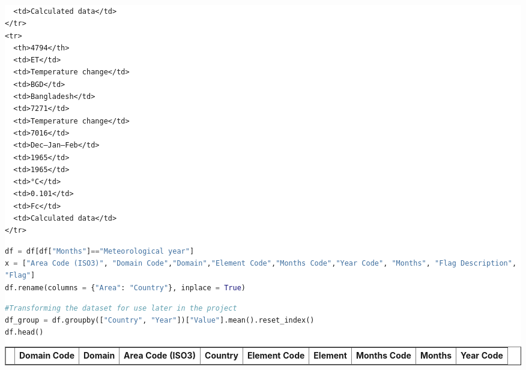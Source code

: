      <td>Calculated data</td>
    </tr>
    <tr>
      <th>4794</th>
      <td>ET</td>
      <td>Temperature change</td>
      <td>BGD</td>
      <td>Bangladesh</td>
      <td>7271</td>
      <td>Temperature change</td>
      <td>7016</td>
      <td>Dec–Jan–Feb</td>
      <td>1965</td>
      <td>1965</td>
      <td>°C</td>
      <td>0.101</td>
      <td>Fc</td>
      <td>Calculated data</td>
    </tr>
  </tbody>
</table>
</div>




```python
df = df[df["Months"]=="Meteorological year"]
x = ["Area Code (ISO3)", "Domain Code","Domain","Element Code","Months Code","Year Code", "Months", "Flag Description", "Flag"]
df.rename(columns = {"Area": "Country"}, inplace = True)
```


```python
#Transforming the dataset for use later in the project
df_group = df.groupby(["Country", "Year"])["Value"].mean().reset_index()
df.head()
```




<div>
<style scoped>
    .dataframe tbody tr th:only-of-type {
        vertical-align: middle;
    }

    .dataframe tbody tr th {
        vertical-align: top;
    }

    .dataframe thead th {
        text-align: right;
    }
</style>
<table border="1" class="dataframe">
  <thead>
    <tr style="text-align: right;">
      <th></th>
      <th>Domain Code</th>
      <th>Domain</th>
      <th>Area Code (ISO3)</th>
      <th>Country</th>
      <th>Element Code</th>
      <th>Element</th>
      <th>Months Code</th>
      <th>Months</th>
      <th>Year Code</th>